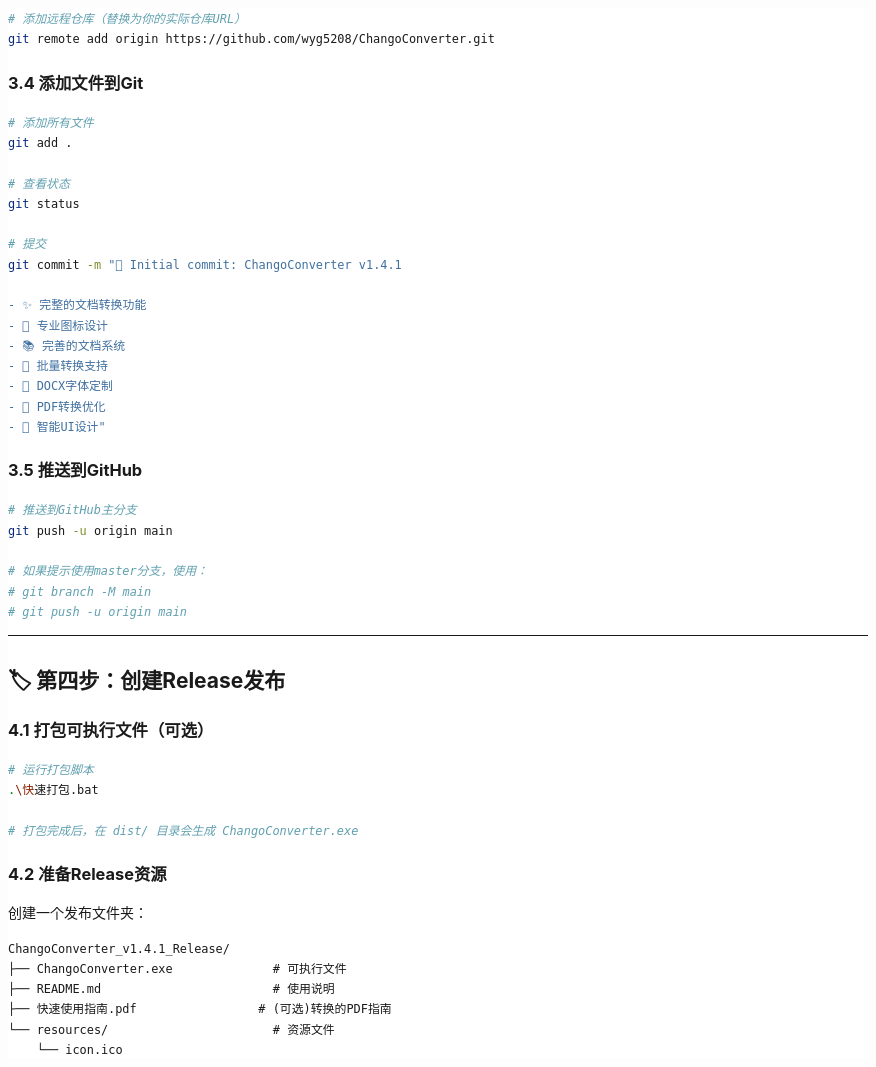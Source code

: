 ```bash
# 添加远程仓库（替换为你的实际仓库URL）
git remote add origin https://github.com/wyg5208/ChangoConverter.git
```

### 3.4 添加文件到Git

```bash
# 添加所有文件
git add .

# 查看状态
git status

# 提交
git commit -m "🎉 Initial commit: ChangoConverter v1.4.1

- ✨ 完整的文档转换功能
- 🎨 专业图标设计
- 📚 完善的文档系统
- 🔄 批量转换支持
- 📝 DOCX字体定制
- 📄 PDF转换优化
- 🎯 智能UI设计"
```

### 3.5 推送到GitHub

```bash
# 推送到GitHub主分支
git push -u origin main

# 如果提示使用master分支，使用：
# git branch -M main
# git push -u origin main
```

---

## 🏷️ 第四步：创建Release发布

### 4.1 打包可执行文件（可选）

```bash
# 运行打包脚本
.\快速打包.bat

# 打包完成后，在 dist/ 目录会生成 ChangoConverter.exe
```

### 4.2 准备Release资源

创建一个发布文件夹：
```
ChangoConverter_v1.4.1_Release/
├── ChangoConverter.exe              # 可执行文件
├── README.md                        # 使用说明
├── 快速使用指南.pdf                 # (可选)转换的PDF指南
└── resources/                       # 资源文件
    └── icon.ico
```
